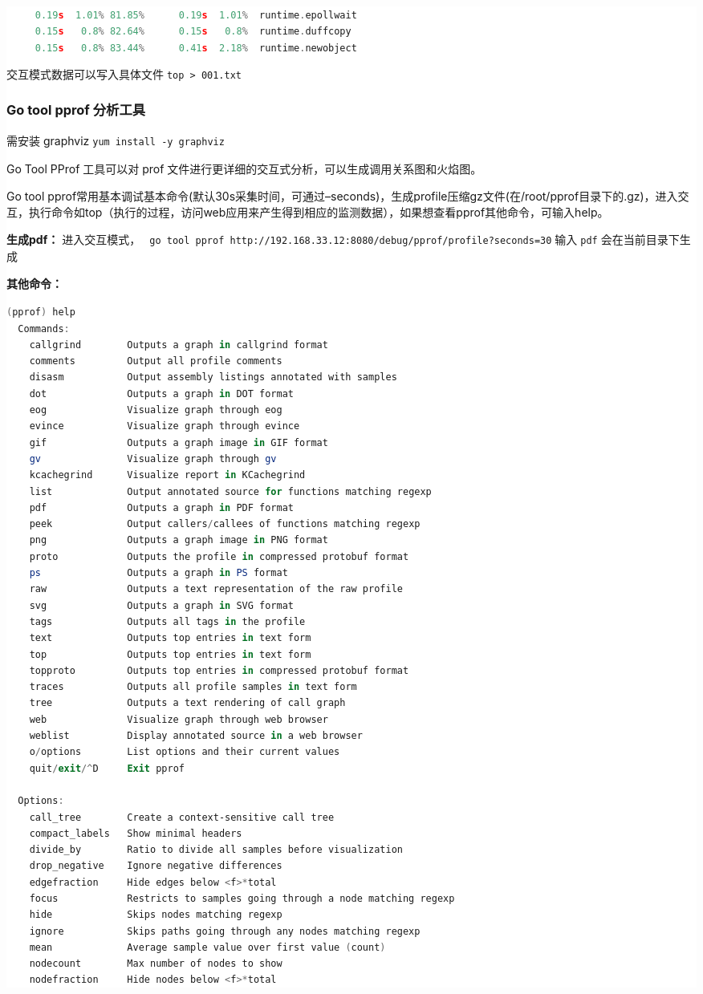 ```go
     0.19s  1.01% 81.85%      0.19s  1.01%  runtime.epollwait
     0.15s   0.8% 82.64%      0.15s   0.8%  runtime.duffcopy
     0.15s   0.8% 83.44%      0.41s  2.18%  runtime.newobject
```

交互模式数据可以写入具体文件 `top > 001.txt`

### Go tool pprof 分析工具

需安装 graphviz `yum install -y graphviz`

Go Tool PProf 工具可以对 prof 文件进行更详细的交互式分析，可以生成调用关系图和火焰图。

Go tool pprof常用基本调试基本命令(默认30s采集时间，可通过–seconds)，生成profile压缩gz文件(在/root/pprof目录下的.gz)，进入交互，执行命令如top（执行的过程，访问web应用来产生得到相应的监测数据），如果想查看pprof其他命令，可输入help。

**生成pdf：**
进入交互模式， ` go tool pprof http://192.168.33.12:8080/debug/pprof/profile?seconds=30`
输入 `pdf`
会在当前目录下生成

**其他命令：**

```powershell
(pprof) help
  Commands:
    callgrind        Outputs a graph in callgrind format
    comments         Output all profile comments
    disasm           Output assembly listings annotated with samples
    dot              Outputs a graph in DOT format
    eog              Visualize graph through eog
    evince           Visualize graph through evince
    gif              Outputs a graph image in GIF format
    gv               Visualize graph through gv
    kcachegrind      Visualize report in KCachegrind
    list             Output annotated source for functions matching regexp
    pdf              Outputs a graph in PDF format
    peek             Output callers/callees of functions matching regexp
    png              Outputs a graph image in PNG format
    proto            Outputs the profile in compressed protobuf format
    ps               Outputs a graph in PS format
    raw              Outputs a text representation of the raw profile
    svg              Outputs a graph in SVG format
    tags             Outputs all tags in the profile
    text             Outputs top entries in text form
    top              Outputs top entries in text form
    topproto         Outputs top entries in compressed protobuf format
    traces           Outputs all profile samples in text form
    tree             Outputs a text rendering of call graph
    web              Visualize graph through web browser
    weblist          Display annotated source in a web browser
    o/options        List options and their current values
    quit/exit/^D     Exit pprof

  Options:
    call_tree        Create a context-sensitive call tree
    compact_labels   Show minimal headers
    divide_by        Ratio to divide all samples before visualization
    drop_negative    Ignore negative differences
    edgefraction     Hide edges below <f>*total
    focus            Restricts to samples going through a node matching regexp
    hide             Skips nodes matching regexp
    ignore           Skips paths going through any nodes matching regexp
    mean             Average sample value over first value (count)
    nodecount        Max number of nodes to show
    nodefraction     Hide nodes below <f>*total
```